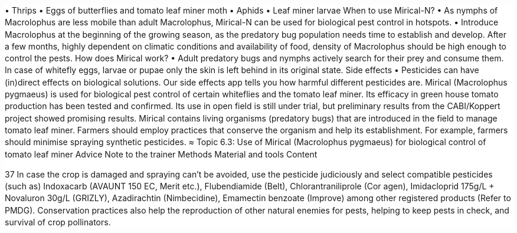 •
Thrips
•
Eggs of butterflies and tomato leaf miner moth
•
Aphids
•
Leaf miner larvae
When to use Mirical-N?
•
As nymphs of Macrolophus are less mobile than adult Macrolophus, Mirical-N can be used for biological
pest control in hotspots.
•
Introduce Macrolophus at the beginning of the growing season, as the predatory bug population needs
time to establish and develop. After a few months, highly dependent on climatic conditions and availability
of food, density of Macrolophus should be high enough to control the pests.
How does Mirical work?
•
Adult predatory bugs and nymphs actively search for their prey and consume them. In case of whitefly
eggs, larvae or pupae only the skin is left behind in its original state.
Side effects
•
Pesticides can have (in)direct effects on biological solutions. Our side effects app tells you how harmful
different pesticides are.
Mirical (Macrolophus pygmaeus) is used for biological pest control of certain whiteflies
and the tomato leaf miner.
Its efficacy in green house tomato production has been tested and confirmed. Its use
in open field is still under trial, but preliminary results from the CABI/Koppert project
showed promising results.
Mirical contains living organisms (predatory bugs) that are introduced in the field to manage
tomato leaf miner. Farmers should employ practices that conserve the organism and help
its establishment. For example, farmers should minimise spraying synthetic pesticides. ≈
Topic 6.3: Use of Mirical (Macrolophus pygmaeus) for biological control of tomato leaf miner
Advice
Note to the trainer
Methods
Material and tools
Content

37
In case the crop is damaged and spraying can’t be avoided, use the pesticide judiciously and select compatible
pesticides (such as) Indoxacarb (AVAUNT 150 EC, Merit etc.), Flubendiamide (Belt), Chlorantraniliprole (Cor­
agen), Imidacloprid 175g/L + Novaluron 30g/L (GRIZLY), Azadirachtin (Nimbecidine), Emamectin benzoate
(Improve) among other registered products (Refer to PMDG).
Conservation practices also help the reproduction of other natural enemies for pests, helping to keep pests in
check, and survival of crop pollinators.
